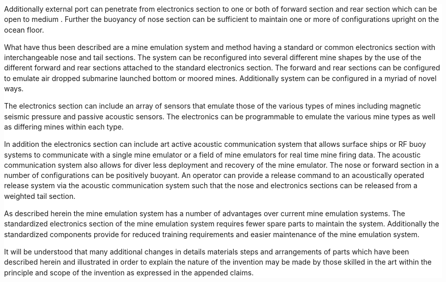 Additionally external port can penetrate from electronics section to one or both of forward section and rear section which can be open to medium . Further the buoyancy of nose section can be sufficient to maintain one or more of configurations upright on the ocean floor.

What have thus been described are a mine emulation system and method having a standard or common electronics section with interchangeable nose and tail sections. The system can be reconfigured into several different mine shapes by the use of the different forward and rear sections attached to the standard electronics section. The forward and rear sections can be configured to emulate air dropped submarine launched bottom or moored mines. Additionally system can be configured in a myriad of novel ways.

The electronics section can include an array of sensors that emulate those of the various types of mines including magnetic seismic pressure and passive acoustic sensors. The electronics can be programmable to emulate the various mine types as well as differing mines within each type.

In addition the electronics section can include art active acoustic communication system that allows surface ships or RF buoy systems to communicate with a single mine emulator or a field of mine emulators for real time mine firing data. The acoustic communication system also allows for diver less deployment and recovery of the mine emulator. The nose or forward section in a number of configurations can be positively buoyant. An operator can provide a release command to an acoustically operated release system via the acoustic communication system such that the nose and electronics sections can be released from a weighted tail section.

As described herein the mine emulation system has a number of advantages over current mine emulation systems. The standardized electronics section of the mine emulation system requires fewer spare parts to maintain the system. Additionally the standardized components provide for reduced training requirements and easier maintenance of the mine emulation system.

It will be understood that many additional changes in details materials steps and arrangements of parts which have been described herein and illustrated in order to explain the nature of the invention may be made by those skilled in the art within the principle and scope of the invention as expressed in the appended claims.

